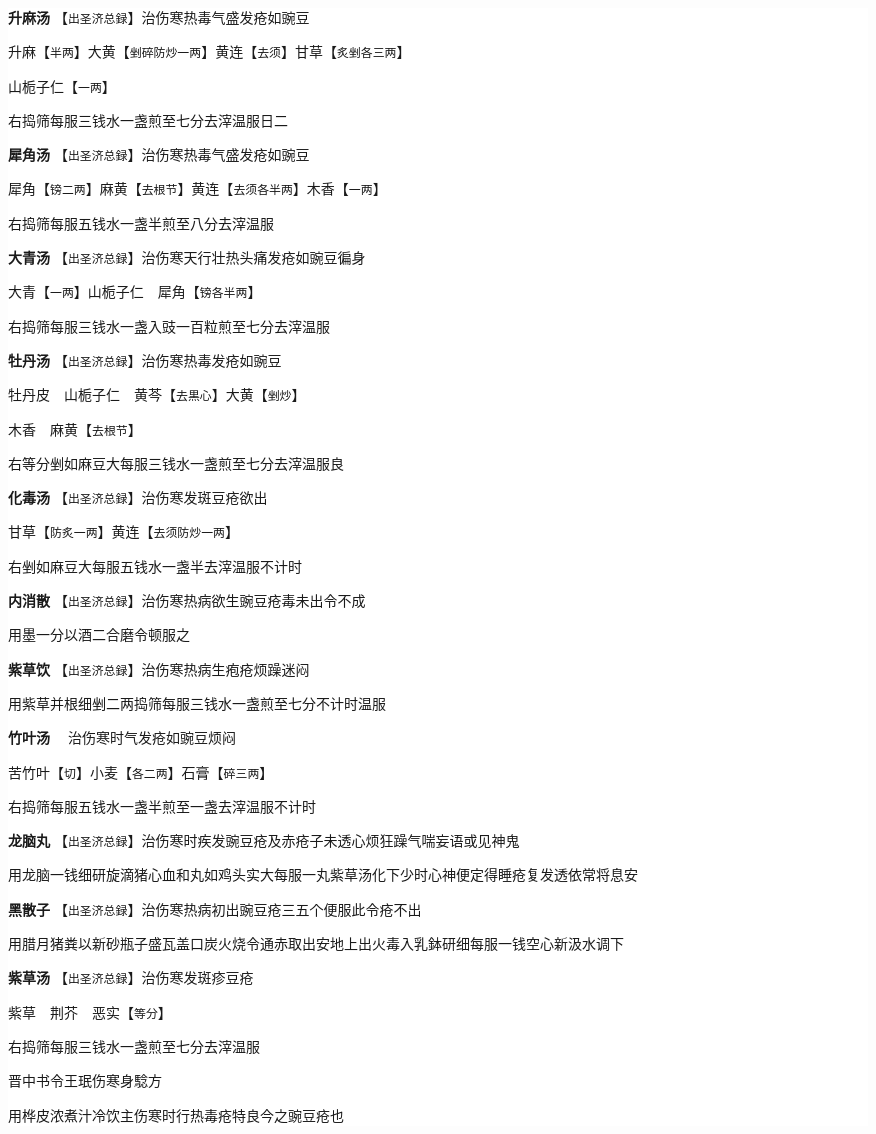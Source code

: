 **升麻汤** 【`出圣济总録`】治伤寒热毒气盛发疮如豌豆  

升麻【`半两`】大黄【`剉碎防炒一两`】黄连【`去须`】甘草【`炙剉各三两`】  

山栀子仁【`一两`】  

右捣筛每服三钱水一盏煎至七分去滓温服日二  

**犀角汤** 【`出圣济总録`】治伤寒热毒气盛发疮如豌豆  

犀角【`镑二两`】麻黄【`去根节`】黄连【`去须各半两`】木香【`一两`】  

右捣筛每服五钱水一盏半煎至八分去滓温服  

**大青汤** 【`出圣济总録`】治伤寒天行壮热头痛发疮如豌豆徧身  

大青【`一两`】山栀子仁　犀角【`镑各半两`】  

右捣筛每服三钱水一盏入豉一百粒煎至七分去滓温服  

**牡丹汤** 【`出圣济总録`】治伤寒热毒发疮如豌豆  

牡丹皮　山栀子仁　黄芩【`去黒心`】大黄【`剉炒`】  

木香　麻黄【`去根节`】  

右等分剉如麻豆大每服三钱水一盏煎至七分去滓温服良  

**化毒汤** 【`出圣济总録`】治伤寒发斑豆疮欲出  

甘草【`防炙一两`】黄连【`去须防炒一两`】  

右剉如麻豆大每服五钱水一盏半去滓温服不计时  

**内消散** 【`出圣济总録`】治伤寒热病欲生豌豆疮毒未出令不成  

用墨一分以酒二合磨令顿服之  

**紫草饮** 【`出圣济总録`】治伤寒热病生疱疮烦躁迷闷  

用紫草并根细剉二两捣筛每服三钱水一盏煎至七分不计时温服  

**竹叶汤** 　治伤寒时气发疮如豌豆烦闷  

苦竹叶【`切`】小麦【`各二两`】石膏【`碎三两`】  

右捣筛每服五钱水一盏半煎至一盏去滓温服不计时  

**龙脑丸** 【`出圣济总録`】治伤寒时疾发豌豆疮及赤疮子未透心烦狂躁气喘妄语或见神鬼  

用龙脑一钱细研旋滴猪心血和丸如鸡头实大每服一丸紫草汤化下少时心神便定得睡疮复发透依常将息安  

**黑散子** 【`出圣济总録`】治伤寒热病初出豌豆疮三五个便服此令疮不出  

用腊月猪粪以新砂瓶子盛瓦盖口炭火烧令通赤取出安地上出火毒入乳鉢研细每服一钱空心新汲水调下  

**紫草汤** 【`出圣济总録`】治伤寒发斑疹豆疮  

紫草　荆芥　恶实【`等分`】  

右捣筛每服三钱水一盏煎至七分去滓温服  

晋中书令王珉伤寒身騐方  

用桦皮浓煮汁冷饮主伤寒时行热毒疮特良今之豌豆疮也  
